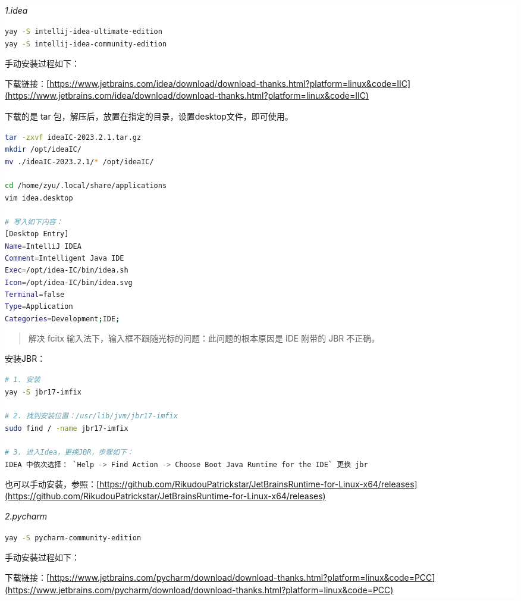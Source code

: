 _1.idea_
```bash
yay -S intellij-idea-ultimate-edition
yay -S intellij-idea-community-edition
```

手动安装过程如下：

下载链接：[https://www.jetbrains.com/idea/download/download-thanks.html?platform=linux&code=IIC](https://www.jetbrains.com/idea/download/download-thanks.html?platform=linux&code=IIC)

下载的是 tar 包，解压后，放置在指定的目录，设置desktop文件，即可使用。
```bash
tar -zxvf ideaIC-2023.2.1.tar.gz
mkdir /opt/ideaIC/
mv ./ideaIC-2023.2.1/* /opt/ideaIC/

cd /home/zyu/.local/share/applications
vim idea.desktop

# 写入如下内容：
[Desktop Entry]
Name=IntelliJ IDEA
Comment=Intelligent Java IDE
Exec=/opt/idea-IC/bin/idea.sh
Icon=/opt/idea-IC/bin/idea.svg
Terminal=false
Type=Application
Categories=Development;IDE;
```

>解决 fcitx 输入法下，输入框不跟随光标的问题：此问题的根本原因是 IDE 附带的 JBR 不正确。

安装JBR：
```bash
# 1. 安装
yay -S jbr17-imfix

# 2. 找到安装位置：/usr/lib/jvm/jbr17-imfix
sudo find / -name jbr17-imfix

# 3. 进入Idea，更换JBR，步骤如下：
IDEA 中依次选择： `Help -> Find Action -> Choose Boot Java Runtime for the IDE` 更换 jbr
```

也可以手动安装，参照：[https://github.com/RikudouPatrickstar/JetBrainsRuntime-for-Linux-x64/releases](https://github.com/RikudouPatrickstar/JetBrainsRuntime-for-Linux-x64/releases)

_2.pycharm_
```bash
yay -S pycharm-community-edition
```

手动安装过程如下：

下载链接：[https://www.jetbrains.com/pycharm/download/download-thanks.html?platform=linux&code=PCC](https://www.jetbrains.com/pycharm/download/download-thanks.html?platform=linux&code=PCC)
